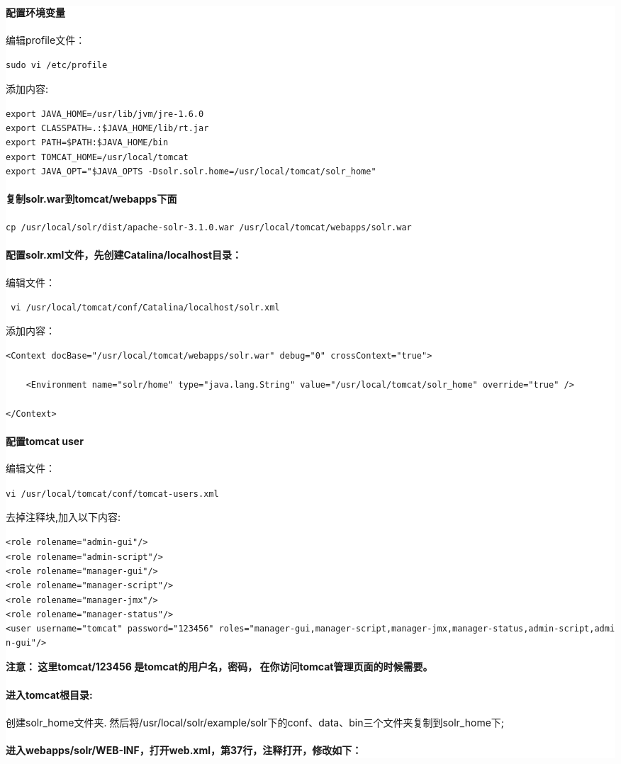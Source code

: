 #### 配置环境变量

编辑profile文件：

    sudo vi /etc/profile

添加内容:

    export JAVA_HOME=/usr/lib/jvm/jre-1.6.0
    export CLASSPATH=.:$JAVA_HOME/lib/rt.jar
    export PATH=$PATH:$JAVA_HOME/bin
    export TOMCAT_HOME=/usr/local/tomcat
    export JAVA_OPT="$JAVA_OPTS -Dsolr.solr.home=/usr/local/tomcat/solr_home"


#### 复制solr.war到tomcat/webapps下面
    cp /usr/local/solr/dist/apache-solr-3.1.0.war /usr/local/tomcat/webapps/solr.war

#### 配置solr.xml文件，先创建Catalina/localhost目录：

编辑文件： 

     vi /usr/local/tomcat/conf/Catalina/localhost/solr.xml

添加内容：

    <Context docBase="/usr/local/tomcat/webapps/solr.war" debug="0" crossContext="true">

        <Environment name="solr/home" type="java.lang.String" value="/usr/local/tomcat/solr_home" override="true" />

    </Context>

#### 配置tomcat user

编辑文件：

    vi /usr/local/tomcat/conf/tomcat-users.xml
    
去掉注释块,加入以下内容:

    <role rolename="admin-gui"/>
    <role rolename="admin-script"/>
    <role rolename="manager-gui"/>
    <role rolename="manager-script"/>
    <role rolename="manager-jmx"/>
    <role rolename="manager-status"/>
    <user username="tomcat" password="123456" roles="manager-gui,manager-script,manager-jmx,manager-status,admin-script,admin-gui"/>

**注意： 这里tomcat/123456 是tomcat的用户名，密码， 在你访问tomcat管理页面的时候需要。**


#### 进入tomcat根目录:

创建solr_home文件夹. 然后将/usr/local/solr/example/solr下的conf、data、bin三个文件夹复制到solr_home下;


#### 进入webapps/solr/WEB-INF，打开web.xml，第37行，注释打开，修改如下：
